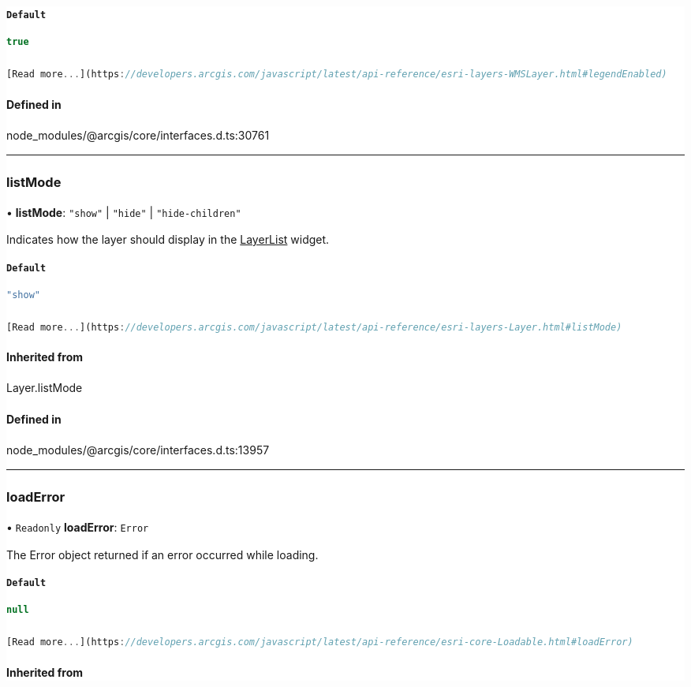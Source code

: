 **`Default`**

```ts
true

[Read more...](https://developers.arcgis.com/javascript/latest/api-reference/esri-layers-WMSLayer.html#legendEnabled)
```

#### Defined in

node_modules/@arcgis/core/interfaces.d.ts:30761

___

### listMode

• **listMode**: ``"show"`` \| ``"hide"`` \| ``"hide-children"``

Indicates how the layer should display in the [LayerList](https://developers.arcgis.com/javascript/latest/api-reference/esri-widgets-LayerList.html) widget.

**`Default`**

```ts
"show"

[Read more...](https://developers.arcgis.com/javascript/latest/api-reference/esri-layers-Layer.html#listMode)
```

#### Inherited from

Layer.listMode

#### Defined in

node_modules/@arcgis/core/interfaces.d.ts:13957

___

### loadError

• `Readonly` **loadError**: `Error`

The Error object returned if an error occurred while loading.

**`Default`**

```ts
null

[Read more...](https://developers.arcgis.com/javascript/latest/api-reference/esri-core-Loadable.html#loadError)
```

#### Inherited from
